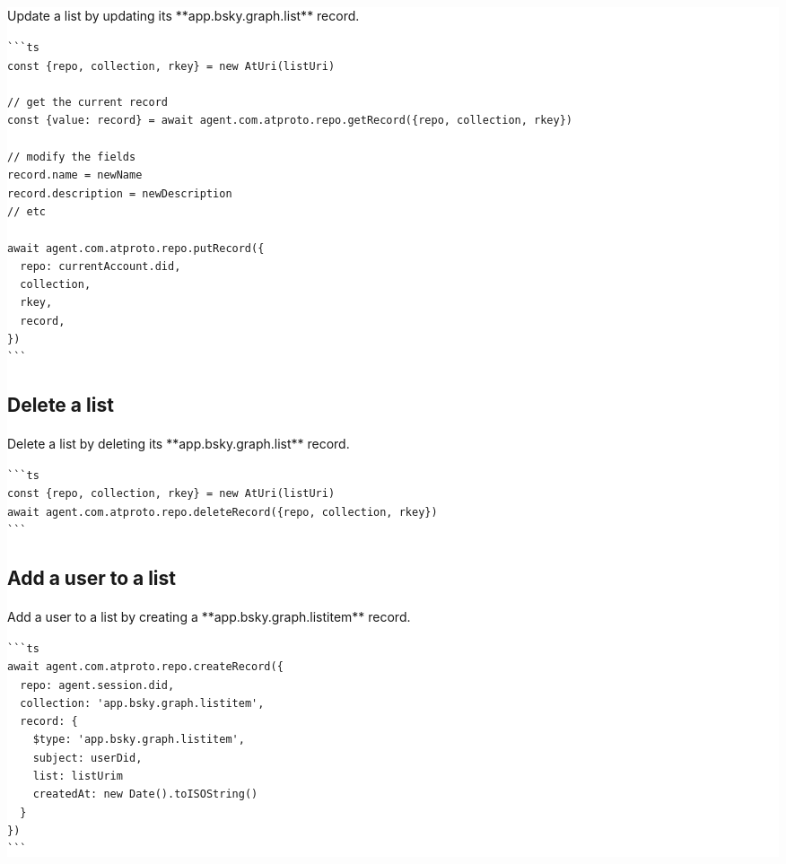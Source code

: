 <Tabs groupId="sdk">
  <TabItem value="ts" label="Typescript">
    Update a list by updating its **app.bsky.graph.list** record.

    ```ts
    const {repo, collection, rkey} = new AtUri(listUri)
    
    // get the current record
    const {value: record} = await agent.com.atproto.repo.getRecord({repo, collection, rkey})

    // modify the fields
    record.name = newName
    record.description = newDescription
    // etc
    
    await agent.com.atproto.repo.putRecord({
      repo: currentAccount.did,
      collection,
      rkey,
      record,
    })
    ```
  </TabItem>
</Tabs>

## Delete a list

<Tabs groupId="sdk">
  <TabItem value="ts" label="Typescript">
    Delete a list by deleting its **app.bsky.graph.list** record.

    ```ts
    const {repo, collection, rkey} = new AtUri(listUri)
    await agent.com.atproto.repo.deleteRecord({repo, collection, rkey})
    ```
  </TabItem>
</Tabs>

## Add a user to a list

<Tabs groupId="sdk">
  <TabItem value="ts" label="Typescript">
    Add a user to a list by creating a **app.bsky.graph.listitem** record.

    ```ts
    await agent.com.atproto.repo.createRecord({
      repo: agent.session.did,
      collection: 'app.bsky.graph.listitem',
      record: {
        $type: 'app.bsky.graph.listitem',
        subject: userDid,
        list: listUrim
        createdAt: new Date().toISOString()
      }
    })
    ```
  </TabItem>
</Tabs>
